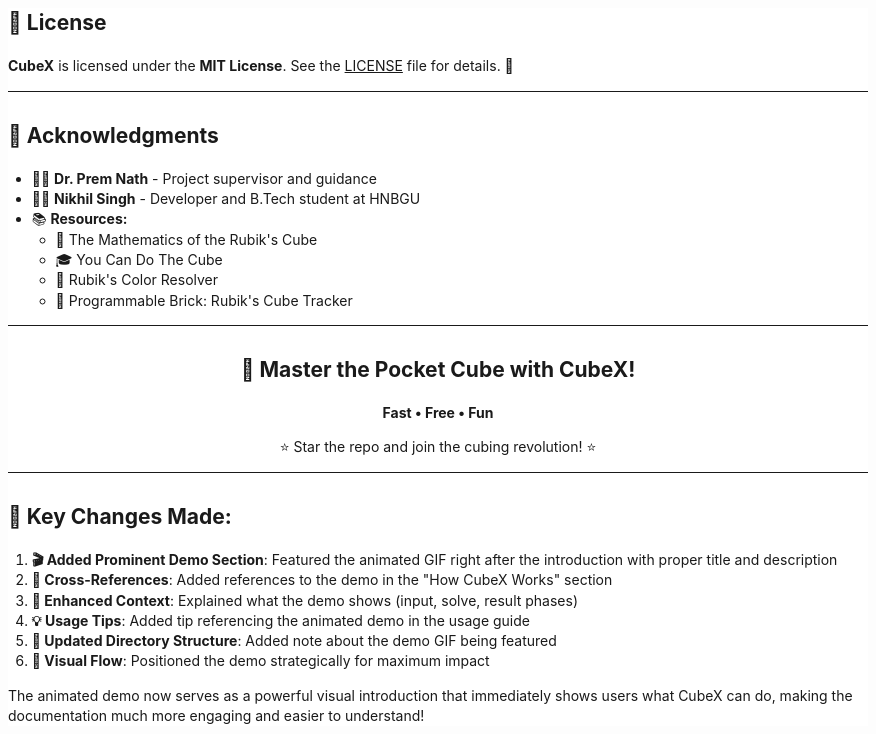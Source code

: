 
## 📄 License

**CubeX** is licensed under the **MIT License**. See the [LICENSE](LICENSE) file for details. 📜

---

## 🙏 Acknowledgments

- 👨‍🏫 **Dr. Prem Nath** - Project supervisor and guidance
- 👨‍💻 **Nikhil Singh** - Developer and B.Tech student at HNBGU
- 📚 **Resources:**
  - 🔢 The Mathematics of the Rubik's Cube
  - 🎓 You Can Do The Cube
  - 🎨 Rubik's Color Resolver
  - 🧱 Programmable Brick: Rubik's Cube Tracker

---

<div align="center">
  <h2>🎲 Master the Pocket Cube with CubeX!</h2>
  <p><strong>Fast • Free • Fun</strong></p>
  <p>⭐ Star the repo and join the cubing revolution! ⭐</p>
</div>

---

## 🎯 Key Changes Made:

1. **🎬 Added Prominent Demo Section**: Featured the animated GIF right after the introduction with proper title and description
2. **🔗 Cross-References**: Added references to the demo in the "How CubeX Works" section
3. **📝 Enhanced Context**: Explained what the demo shows (input, solve, result phases)
4. **💡 Usage Tips**: Added tip referencing the animated demo in the usage guide
5. **📁 Updated Directory Structure**: Added note about the demo GIF being featured
6. **🎨 Visual Flow**: Positioned the demo strategically for maximum impact

The animated demo now serves as a powerful visual introduction that immediately shows users what CubeX can do, making the documentation much more engaging and easier to understand!